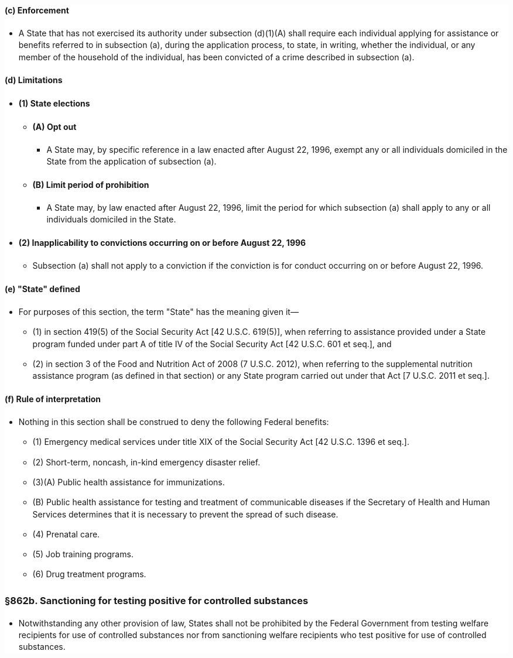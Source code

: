 #### (c) Enforcement
* A State that has not exercised its authority under subsection (d)(1)(A) shall require each individual applying for assistance or benefits referred to in subsection (a), during the application process, to state, in writing, whether the individual, or any member of the household of the individual, has been convicted of a crime described in subsection (a).

#### (d) Limitations
* #### (1) State elections
  * #### (A) Opt out
    * A State may, by specific reference in a law enacted after August 22, 1996, exempt any or all individuals domiciled in the State from the application of subsection (a).

  * #### (B) Limit period of prohibition
    * A State may, by law enacted after August 22, 1996, limit the period for which subsection (a) shall apply to any or all individuals domiciled in the State.

* #### (2) Inapplicability to convictions occurring on or before August 22, 1996
  * Subsection (a) shall not apply to a conviction if the conviction is for conduct occurring on or before August 22, 1996.

#### (e) "State" defined
* For purposes of this section, the term "State" has the meaning given it—

  * (1) in section 419(5) of the Social Security Act [42 U.S.C. 619(5)], when referring to assistance provided under a State program funded under part A of title IV of the Social Security Act [42 U.S.C. 601 et seq.], and

  * (2) in section 3 of the Food and Nutrition Act of 2008 (7 U.S.C. 2012), when referring to the supplemental nutrition assistance program (as defined in that section) or any State program carried out under that Act [7 U.S.C. 2011 et seq.].

#### (f) Rule of interpretation
* Nothing in this section shall be construed to deny the following Federal benefits:

  * (1) Emergency medical services under title XIX of the Social Security Act [42 U.S.C. 1396 et seq.].

  * (2) Short-term, noncash, in-kind emergency disaster relief.

  * (3)(A) Public health assistance for immunizations.

  * (B) Public health assistance for testing and treatment of communicable diseases if the Secretary of Health and Human Services determines that it is necessary to prevent the spread of such disease.

  * (4) Prenatal care.

  * (5) Job training programs.

  * (6) Drug treatment programs.

### §862b. Sanctioning for testing positive for controlled substances
* Notwithstanding any other provision of law, States shall not be prohibited by the Federal Government from testing welfare recipients for use of controlled substances nor from sanctioning welfare recipients who test positive for use of controlled substances.
